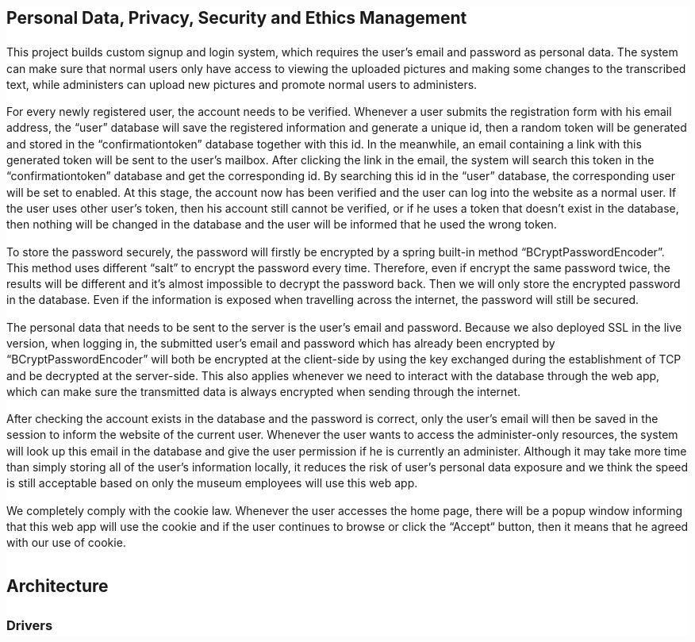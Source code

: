

## Personal Data, Privacy, Security and Ethics Management

This project builds custom signup and login system, which requires the user’s email and password as personal data. The system can make sure that normal users only have access to viewing the uploaded pictures and making some changes to the transcribed text, while administers can upload new pictures and promote normal users to administers.

For every newly registered user, the account needs to be verified. Whenever a user submits the registration form with his email address, the “user” database will save the registered information and generate a unique id, then a random token will be generated and stored in the “confirmationtoken” database together with this id. In the meanwhile, an email containing a link with this generated token will be sent to the user’s mailbox. After clicking the link in the email, the system will search this token in the “confirmationtoken” database and get the corresponding id. By searching this id in the “user” database, the corresponding user will be set to enabled. At this stage, the account now has been verified and the user can log into the website as a normal user. If the user uses other user’s token, then his account still cannot be verified, or if he uses a token that doesn’t exist in the database, then nothing will be changed in the database and the user will be informed that he used the wrong token.

To store the password securely, the password will firstly be encrypted by a spring built-in method “BCryptPasswordEncoder”. This method uses different “salt” to encrypt the password every time. Therefore, even if encrypt the same password twice, the results will be different and it’s almost impossible to decrypt the password back. Then we will only store the encrypted password in the database. Even if the information is exposed when travelling across the internet, the password will still be secured.

The personal data that needs to be sent to the server is the user’s email and password. Because we also deployed SSL in the live version, when logging in, the submitted user’s email and password which has already been encrypted by “BCryptPasswordEncoder” will both be encrypted at the client-side by using the key exchanged during the establishment of TCP and be decrypted at the server-side. This also applies whenever we need to interact with the database through the web app, which can make sure the transmitted data is always encrypted when sending through the internet.

After checking the account exists in the database and the password is correct, only the user’s email will then be saved in the session to inform the website of the current user. Whenever the user wants to access the administer-only resources, the system will look up this email in the database and give the user permission if he is currently an administer. Although it may take more time than simply storing all of the user’s information locally, it reduces the risk of user’s personal data exposure and we think the speed is still acceptable based on only the museum employees will use this web app.

We completely comply with the cookie law. Whenever the user accesses the home page, there will be a popup window informing that this web app will use the cookie and if the user continues to browse or click the “Accept“ button, then it means that he agreed with our use of cookie.



## Architecture


### Drivers
